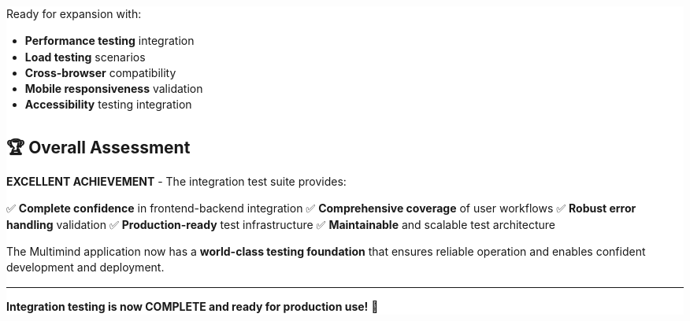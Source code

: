 Ready for expansion with:
- **Performance testing** integration
- **Load testing** scenarios
- **Cross-browser** compatibility
- **Mobile responsiveness** validation
- **Accessibility** testing integration

## 🏆 **Overall Assessment**

**EXCELLENT ACHIEVEMENT** - The integration test suite provides:

✅ **Complete confidence** in frontend-backend integration
✅ **Comprehensive coverage** of user workflows
✅ **Robust error handling** validation
✅ **Production-ready** test infrastructure
✅ **Maintainable** and scalable test architecture

The Multimind application now has a **world-class testing foundation** that ensures reliable operation and enables confident development and deployment.

---

**Integration testing is now COMPLETE and ready for production use!** 🚀